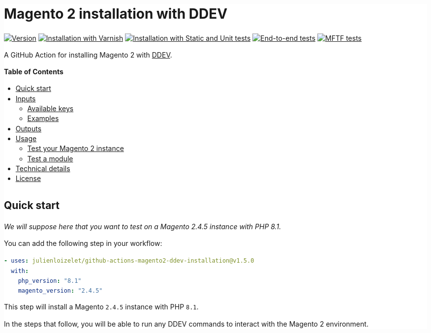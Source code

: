 # Magento 2 installation with DDEV

[![Version](https://img.shields.io/github/v/release/julienloizelet/github-actions-magento2-ddev-installation)](https://github.com/julienloizelet/github-actions-magento2-ddev-installation/releases)
[![Installation with Varnish](https://github.com/julienloizelet/github-actions-magento2-ddev-installation/actions/workflows/module-with-varnish-test.yml/badge.svg)](https://github.com/julienloizelet/github-actions-magento2-ddev-installation/actions/workflows/module-with-varnish-test.yml)
[![Installation with Static and Unit tests](https://github.com/julienloizelet/github-actions-magento2-ddev-installation/actions/workflows/module-with-static-and-unit-tests.yml/badge.svg)](https://github.com/julienloizelet/github-actions-magento2-ddev-installation/actions/workflows/module-with-static-and-unit-tests.yml)
[![End-to-end tests](https://github.com/julienloizelet/github-actions-magento2-ddev-installation/actions/workflows/module-with-end-to-end-tests.yml/badge.svg)](https://github.com/julienloizelet/github-actions-magento2-ddev-installation/actions/workflows/module-with-end-to-end-tests.yml)
[![MFTF tests](https://github.com/julienloizelet/github-actions-magento2-ddev-installation/actions/workflows/mftf-tests.yml/badge.svg)](https://github.com/julienloizelet/github-actions-magento2-ddev-installation/actions/workflows/mftf-tests.yml)

A GitHub Action for installing Magento 2 with [DDEV](https://github.com/drud/ddev).




**Table of Contents**

- [Quick start](#quick-start)
- [Inputs](#inputs)
  - [Available keys](#available-keys)
  - [Examples](#examples)
- [Outputs](#outputs)
- [Usage](#usage)
  - [Test your Magento 2 instance](#test-your-magento-2-instance)
  - [Test a module](#test-a-module)
- [Technical details](#technical-details)
- [License](#license)



## Quick start

_We will suppose here that you want to test on a Magento 2.4.5 instance with PHP 8.1._

You can add the following step in your workflow:

```yaml
- uses: julienloizelet/github-actions-magento2-ddev-installation@v1.5.0
  with:
    php_version: "8.1"
    magento_version: "2.4.5"
```

This step will install a Magento `2.4.5` instance with PHP `8.1`.

In the steps that follow, you will be able to run any DDEV commands to interact with the Magento 2 environment.
